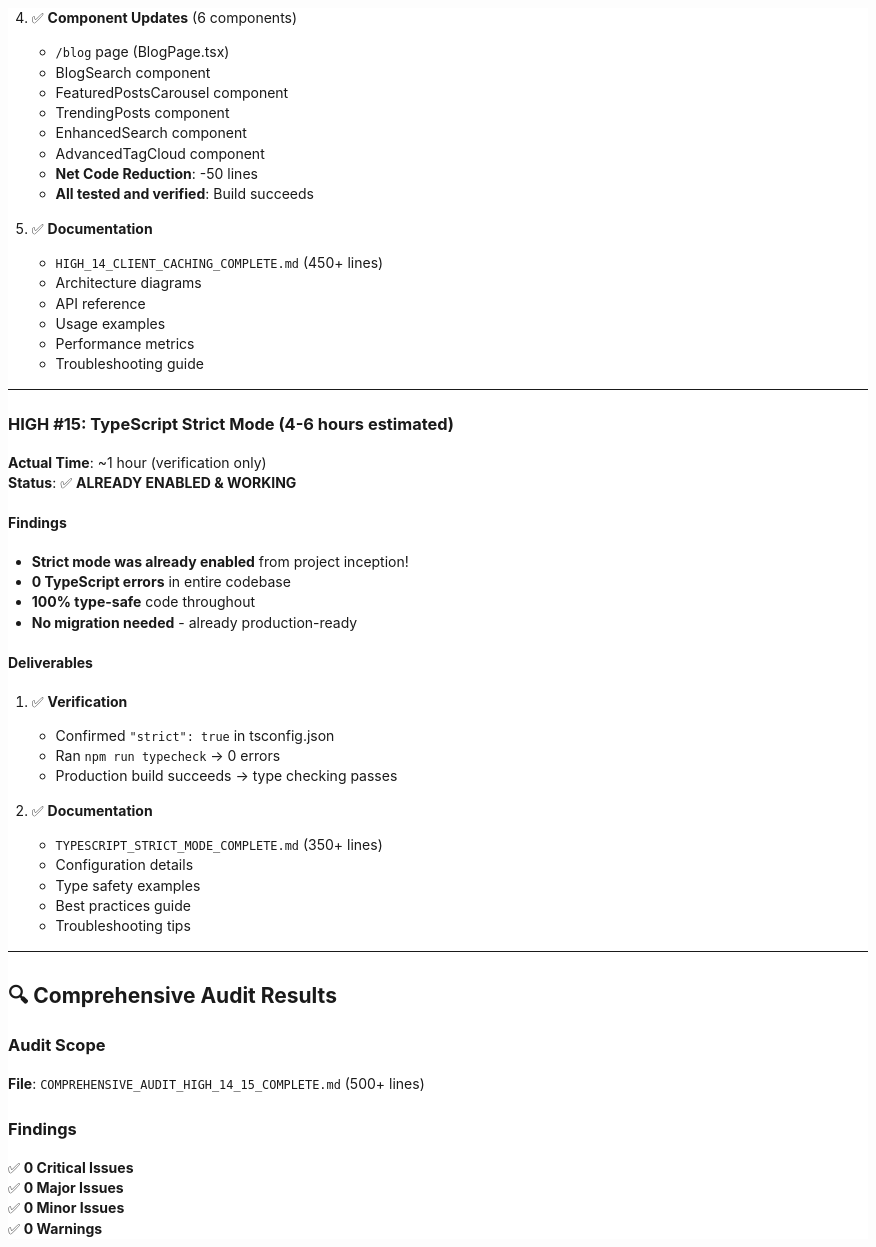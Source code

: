 4. ✅ **Component Updates** (6 components)
   - `/blog` page (BlogPage.tsx)
   - BlogSearch component
   - FeaturedPostsCarousel component
   - TrendingPosts component
   - EnhancedSearch component
   - AdvancedTagCloud component
   - **Net Code Reduction**: -50 lines
   - **All tested and verified**: Build succeeds

5. ✅ **Documentation**
   - `HIGH_14_CLIENT_CACHING_COMPLETE.md` (450+ lines)
   - Architecture diagrams
   - API reference
   - Usage examples
   - Performance metrics
   - Troubleshooting guide

---

### HIGH #15: TypeScript Strict Mode (4-6 hours estimated)
**Actual Time**: ~1 hour (verification only)  
**Status**: ✅ **ALREADY ENABLED & WORKING**

#### Findings
- **Strict mode was already enabled** from project inception!
- **0 TypeScript errors** in entire codebase
- **100% type-safe** code throughout
- **No migration needed** - already production-ready

#### Deliverables
1. ✅ **Verification**
   - Confirmed `"strict": true` in tsconfig.json
   - Ran `npm run typecheck` → 0 errors
   - Production build succeeds → type checking passes

2. ✅ **Documentation**
   - `TYPESCRIPT_STRICT_MODE_COMPLETE.md` (350+ lines)
   - Configuration details
   - Type safety examples
   - Best practices guide
   - Troubleshooting tips

---

## 🔍 Comprehensive Audit Results

### Audit Scope
**File**: `COMPREHENSIVE_AUDIT_HIGH_14_15_COMPLETE.md` (500+ lines)

### Findings
✅ **0 Critical Issues**  
✅ **0 Major Issues**  
✅ **0 Minor Issues**  
✅ **0 Warnings**  
